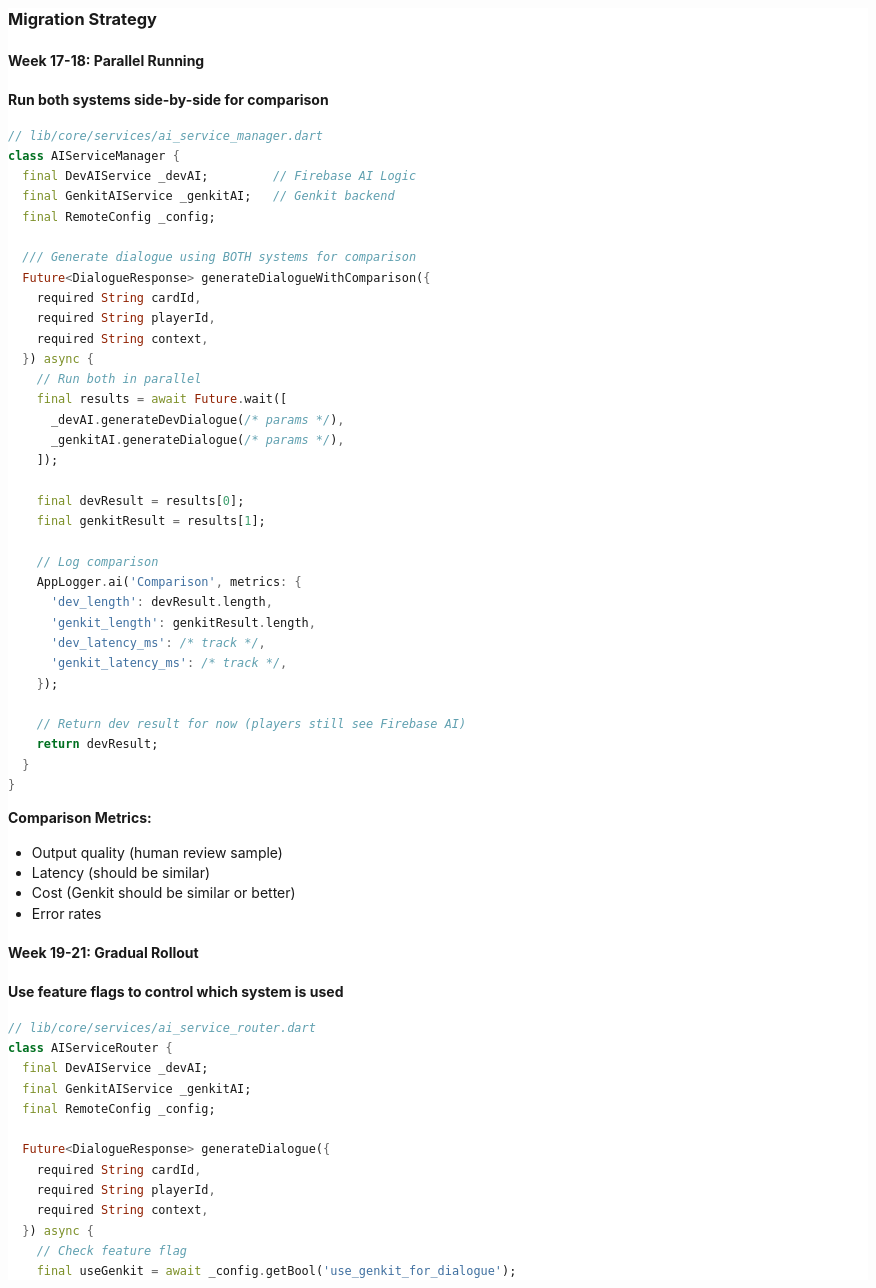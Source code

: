 ### Migration Strategy

#### Week 17-18: Parallel Running

**Run both systems side-by-side for comparison**

```dart
// lib/core/services/ai_service_manager.dart
class AIServiceManager {
  final DevAIService _devAI;         // Firebase AI Logic
  final GenkitAIService _genkitAI;   // Genkit backend
  final RemoteConfig _config;
  
  /// Generate dialogue using BOTH systems for comparison
  Future<DialogueResponse> generateDialogueWithComparison({
    required String cardId,
    required String playerId,
    required String context,
  }) async {
    // Run both in parallel
    final results = await Future.wait([
      _devAI.generateDevDialogue(/* params */),
      _genkitAI.generateDialogue(/* params */),
    ]);
    
    final devResult = results[0];
    final genkitResult = results[1];
    
    // Log comparison
    AppLogger.ai('Comparison', metrics: {
      'dev_length': devResult.length,
      'genkit_length': genkitResult.length,
      'dev_latency_ms': /* track */,
      'genkit_latency_ms': /* track */,
    });
    
    // Return dev result for now (players still see Firebase AI)
    return devResult;
  }
}
```

**Comparison Metrics:**
- Output quality (human review sample)
- Latency (should be similar)
- Cost (Genkit should be similar or better)
- Error rates

#### Week 19-21: Gradual Rollout

**Use feature flags to control which system is used**

```dart
// lib/core/services/ai_service_router.dart
class AIServiceRouter {
  final DevAIService _devAI;
  final GenkitAIService _genkitAI;
  final RemoteConfig _config;
  
  Future<DialogueResponse> generateDialogue({
    required String cardId,
    required String playerId,
    required String context,
  }) async {
    // Check feature flag
    final useGenkit = await _config.getBool('use_genkit_for_dialogue');
```
